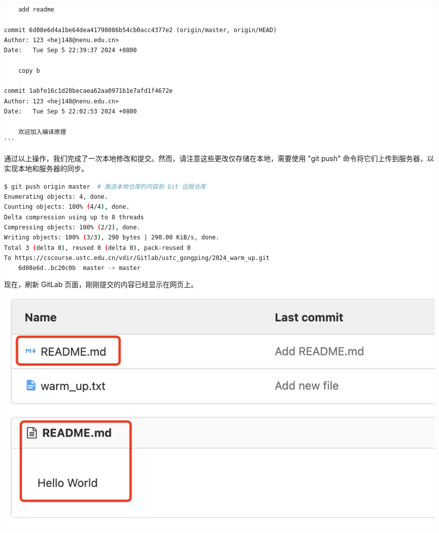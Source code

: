         add readme

    commit 6d08e6d4a1be64dea41798086b54cb0acc4377e2 (origin/master, origin/HEAD)
    Author: 123 <hej148@nenu.edu.cn>
    Date:   Tue Sep 5 22:39:37 2024 +0800

        copy b

    commit 1abfe16c1d28becaea62aa0971b1e7afd1f4672e
    Author: 123 <hej148@nenu.edu.cn>
    Date:   Tue Sep 5 22:02:53 2024 +0800

        欢迎加入编译原理
    ```

通过以上操作，我们完成了一次本地修改和提交。然而，请注意这些更改仅存储在本地，需要使用 "git push" 命令将它们上传到服务器，以实现本地和服务器的同步。

```bash
$ git push origin master  # 推送本地仓库的内容到 Git 远程仓库
Enumerating objects: 4, done.
Counting objects: 100% (4/4), done.
Delta compression using up to 8 threads
Compressing objects: 100% (2/2), done.
Writing objects: 100% (3/3), 290 bytes | 290.00 KiB/s, done.
Total 3 (delta 0), reused 0 (delta 0), pack-reused 0
To https://cscourse.ustc.edu.cn/vdir/Gitlab/ustc_gongping/2024_warm_up.git
    6d08e6d..bc20c0b  master -> master
```

现在，刷新 GitLab 页面，刚刚提交的内容已经显示在网页上。

![Untitled](photos/git4.png)
